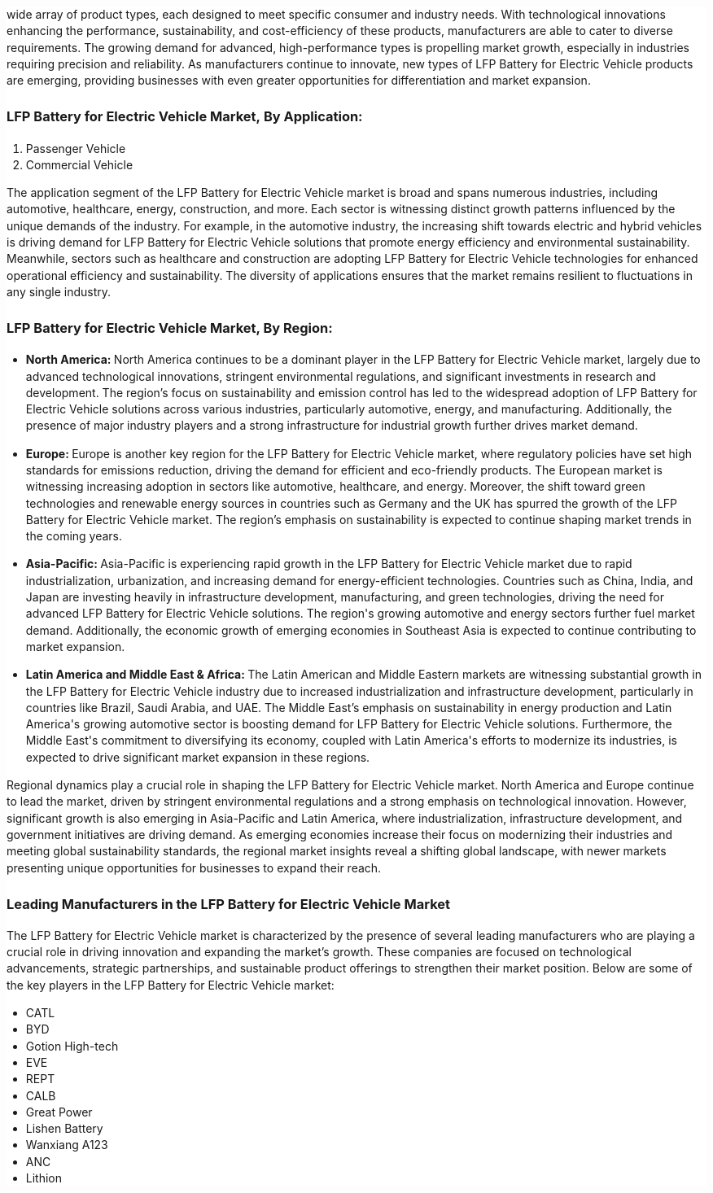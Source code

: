 wide array of product types, each designed to meet specific consumer and industry needs. With technological innovations enhancing the performance, sustainability, and cost-efficiency of these products, manufacturers are able to cater to diverse requirements. The growing demand for advanced, high-performance types is propelling market growth, especially in industries requiring precision and reliability. As manufacturers continue to innovate, new types of LFP Battery for Electric Vehicle products are emerging, providing businesses with even greater opportunities for differentiation and market expansion.</p><h3>LFP Battery for Electric Vehicle Market,&nbsp;By Application:</h3><ol><li>Passenger Vehicle<li> Commercial Vehicle</li></ol><p>The application segment of the LFP Battery for Electric Vehicle market is broad and spans numerous industries, including automotive, healthcare, energy, construction, and more. Each sector is witnessing distinct growth patterns influenced by the unique demands of the industry. For example, in the automotive industry, the increasing shift towards electric and hybrid vehicles is driving demand for LFP Battery for Electric Vehicle solutions that promote energy efficiency and environmental sustainability. Meanwhile, sectors such as healthcare and construction are adopting LFP Battery for Electric Vehicle technologies for enhanced operational efficiency and sustainability. The diversity of applications ensures that the market remains resilient to fluctuations in any single industry.</p><h3>LFP Battery for Electric Vehicle Market, By Region:</h3><ul><li><p><strong>North America:&nbsp;</strong>North America continues to be a dominant player in the LFP Battery for Electric Vehicle market, largely due to advanced technological innovations, stringent environmental regulations, and significant investments in research and development. The region&rsquo;s focus on sustainability and emission control has led to the widespread adoption of LFP Battery for Electric Vehicle solutions across various industries, particularly automotive, energy, and manufacturing. Additionally, the presence of major industry players and a strong infrastructure for industrial growth further drives market demand.</p></li><li><p><strong><strong>Europe:&nbsp;</strong></strong>Europe is another key region for the LFP Battery for Electric Vehicle market, where regulatory policies have set high standards for emissions reduction, driving the demand for efficient and eco-friendly products. The European market is witnessing increasing adoption in sectors like automotive, healthcare, and energy. Moreover, the shift toward green technologies and renewable energy sources in countries such as Germany and the UK has spurred the growth of the LFP Battery for Electric Vehicle market. The region&rsquo;s emphasis on sustainability is expected to continue shaping market trends in the coming years.</p></li><li><p><strong><strong>Asia-Pacific:&nbsp;</strong></strong>Asia-Pacific is experiencing rapid growth in the LFP Battery for Electric Vehicle market due to rapid industrialization, urbanization, and increasing demand for energy-efficient technologies. Countries such as China, India, and Japan are investing heavily in infrastructure development, manufacturing, and green technologies, driving the need for advanced LFP Battery for Electric Vehicle solutions. The region's growing automotive and energy sectors further fuel market demand. Additionally, the economic growth of emerging economies in Southeast Asia is expected to continue contributing to market expansion.</p></li><li><p><strong><strong>Latin America and Middle East &amp; Africa:&nbsp;</strong></strong>The Latin American and Middle Eastern markets are witnessing substantial growth in the LFP Battery for Electric Vehicle industry due to increased industrialization and infrastructure development, particularly in countries like Brazil, Saudi Arabia, and UAE. The Middle East&rsquo;s emphasis on sustainability in energy production and Latin America's growing automotive sector is boosting demand for LFP Battery for Electric Vehicle solutions. Furthermore, the Middle East's commitment to diversifying its economy, coupled with Latin America's efforts to modernize its industries, is expected to drive significant market expansion in these regions.</p></li></ul><p>Regional dynamics play a crucial role in shaping the LFP Battery for Electric Vehicle market. North America and Europe continue to lead the market, driven by stringent environmental regulations and a strong emphasis on technological innovation. However, significant growth is also emerging in Asia-Pacific and Latin America, where industrialization, infrastructure development, and government initiatives are driving demand. As emerging economies increase their focus on modernizing their industries and meeting global sustainability standards, the regional market insights reveal a shifting global landscape, with newer markets presenting unique opportunities for businesses to expand their reach.</p><h3><strong>Leading Manufacturers in the LFP Battery for Electric Vehicle Market</strong></h3><p>The LFP Battery for Electric Vehicle market is characterized by the presence of several leading manufacturers who are playing a crucial role in driving innovation and expanding the market&rsquo;s growth. These companies are focused on technological advancements, strategic partnerships, and sustainable product offerings to strengthen their market position. Below are some of the key players in the LFP Battery for Electric Vehicle market:</p></div><div class="article-main__content" data-test-id="publishing-text-block"><ul><li><span class="">CATL<li> BYD<li> Gotion High-tech<li> EVE<li> REPT<li> CALB<li> Great Power<li> Lishen Battery<li> Wanxiang A123<li> ANC<li> Lithion